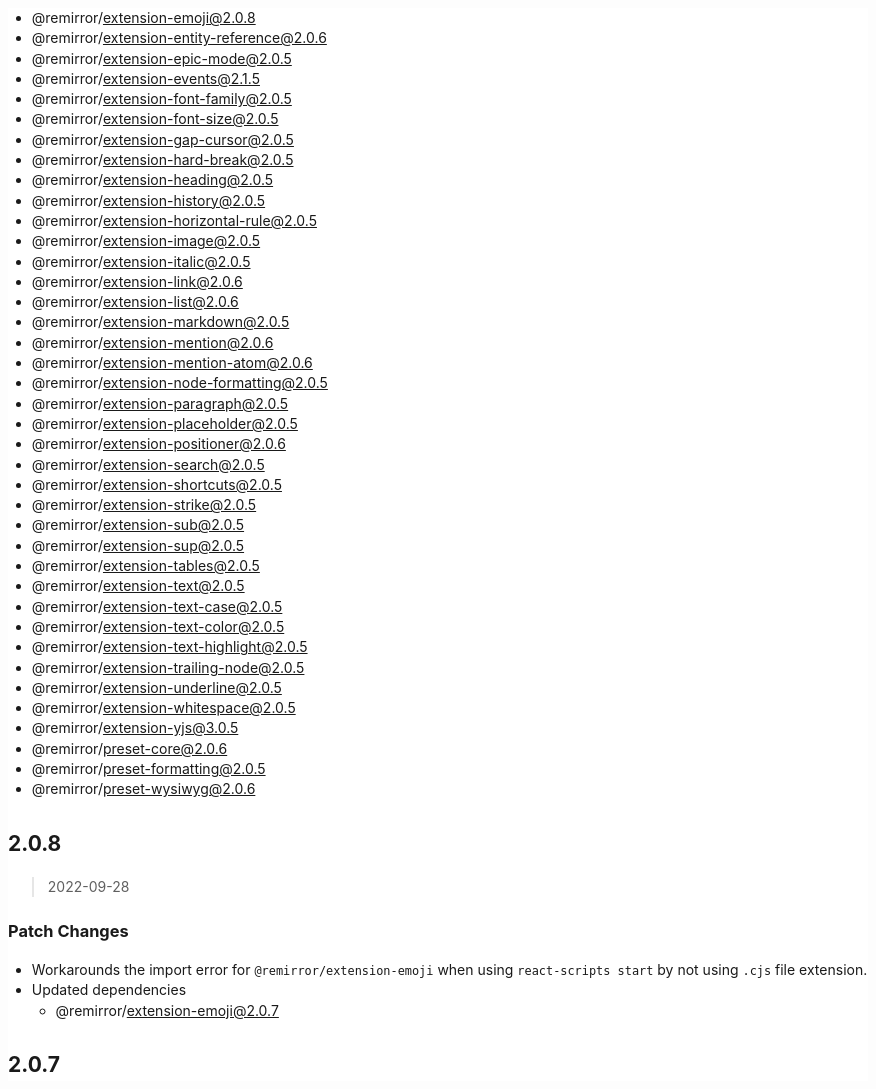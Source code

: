   - @remirror/extension-emoji@2.0.8
  - @remirror/extension-entity-reference@2.0.6
  - @remirror/extension-epic-mode@2.0.5
  - @remirror/extension-events@2.1.5
  - @remirror/extension-font-family@2.0.5
  - @remirror/extension-font-size@2.0.5
  - @remirror/extension-gap-cursor@2.0.5
  - @remirror/extension-hard-break@2.0.5
  - @remirror/extension-heading@2.0.5
  - @remirror/extension-history@2.0.5
  - @remirror/extension-horizontal-rule@2.0.5
  - @remirror/extension-image@2.0.5
  - @remirror/extension-italic@2.0.5
  - @remirror/extension-link@2.0.6
  - @remirror/extension-list@2.0.6
  - @remirror/extension-markdown@2.0.5
  - @remirror/extension-mention@2.0.6
  - @remirror/extension-mention-atom@2.0.6
  - @remirror/extension-node-formatting@2.0.5
  - @remirror/extension-paragraph@2.0.5
  - @remirror/extension-placeholder@2.0.5
  - @remirror/extension-positioner@2.0.6
  - @remirror/extension-search@2.0.5
  - @remirror/extension-shortcuts@2.0.5
  - @remirror/extension-strike@2.0.5
  - @remirror/extension-sub@2.0.5
  - @remirror/extension-sup@2.0.5
  - @remirror/extension-tables@2.0.5
  - @remirror/extension-text@2.0.5
  - @remirror/extension-text-case@2.0.5
  - @remirror/extension-text-color@2.0.5
  - @remirror/extension-text-highlight@2.0.5
  - @remirror/extension-trailing-node@2.0.5
  - @remirror/extension-underline@2.0.5
  - @remirror/extension-whitespace@2.0.5
  - @remirror/extension-yjs@3.0.5
  - @remirror/preset-core@2.0.6
  - @remirror/preset-formatting@2.0.5
  - @remirror/preset-wysiwyg@2.0.6

## 2.0.8

> 2022-09-28

### Patch Changes

- Workarounds the import error for `@remirror/extension-emoji` when using `react-scripts start` by not using `.cjs` file extension.
- Updated dependencies
  - @remirror/extension-emoji@2.0.7

## 2.0.7
